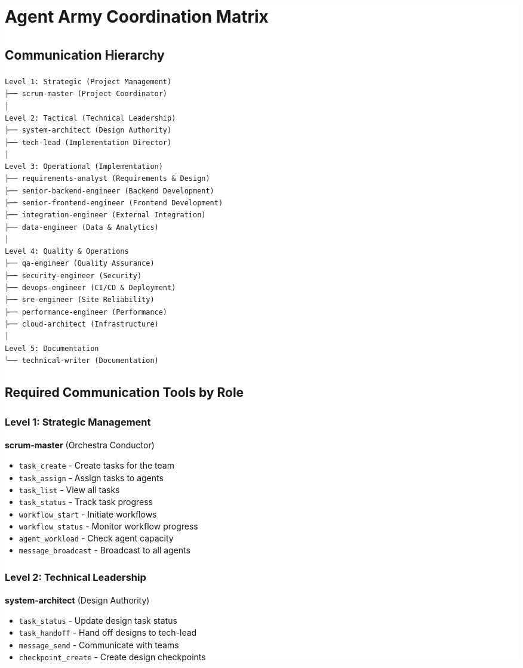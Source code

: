# Agent Army Coordination Matrix

## Communication Hierarchy

```
Level 1: Strategic (Project Management)
├── scrum-master (Project Coordinator)
│
Level 2: Tactical (Technical Leadership)  
├── system-architect (Design Authority)
├── tech-lead (Implementation Director)
│
Level 3: Operational (Implementation)
├── requirements-analyst (Requirements & Design)
├── senior-backend-engineer (Backend Development)
├── senior-frontend-engineer (Frontend Development)
├── integration-engineer (External Integration)
├── data-engineer (Data & Analytics)
│
Level 4: Quality & Operations
├── qa-engineer (Quality Assurance)
├── security-engineer (Security)
├── devops-engineer (CI/CD & Deployment)
├── sre-engineer (Site Reliability)
├── performance-engineer (Performance)
├── cloud-architect (Infrastructure)
│
Level 5: Documentation
└── technical-writer (Documentation)
```

## Required Communication Tools by Role

### Level 1: Strategic Management
**scrum-master** (Orchestra Conductor)
- `task_create` - Create tasks for the team
- `task_assign` - Assign tasks to agents
- `task_list` - View all tasks
- `task_status` - Track task progress
- `workflow_start` - Initiate workflows
- `workflow_status` - Monitor workflow progress
- `agent_workload` - Check agent capacity
- `message_broadcast` - Broadcast to all agents

### Level 2: Technical Leadership
**system-architect** (Design Authority)
- `task_status` - Update design task status
- `task_handoff` - Hand off designs to tech-lead
- `message_send` - Communicate with teams
- `checkpoint_create` - Create design checkpoints
